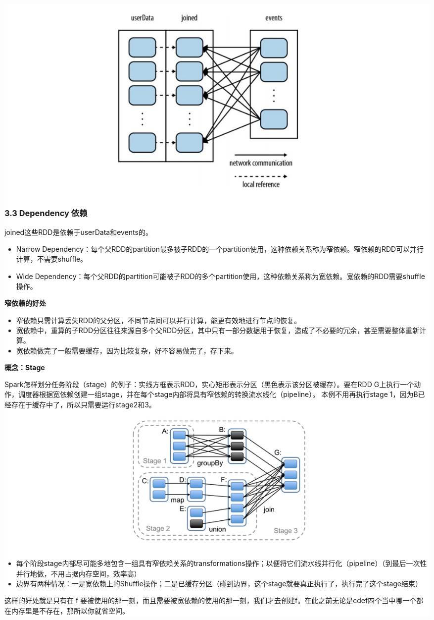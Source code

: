 ![](./res/partition.png)

### 3.3 Dependency 依赖

joined这些RDD是依赖于userData和events的。

- Narrow Dependency：每个父RDD的partition最多被子RDD的一个partition使用，这种依赖关系称为窄依赖。窄依赖的RDD可以并行计算，不需要shuffle。

- Wide Dependency：每个父RDD的partition可能被子RDD的多个partition使用，这种依赖关系称为宽依赖。宽依赖的RDD需要shuffle操作。

**窄依赖的好处**
- 窄依赖只需计算丢失RDD的父分区，不同节点间可以并行计算，能更有效地进行节点的恢复。
- 宽依赖中，重算的子RDD分区往往来源自多个父RDD分区，其中只有一部分数据用于恢复，造成了不必要的冗余，甚至需要整体重新计算。
- 宽依赖做完了一般需要缓存，因为比较复杂，好不容易做完了，存下来。

**概念：Stage**

Spark怎样划分任务阶段（stage）的例子：实线方框表示RDD，实心矩形表示分区（黑色表示该分区被缓存）。要在RDD G上执行一个动作，调度器根据宽依赖创建一组stage，并在每个stage内部将具有窄依赖的转换流水线化（pipeline）。 本例不用再执行stage 1，因为B已经存在于缓存中了，所以只需要运行stage2和3。


![stage](./res/stage.png)

- 每个阶段stage内部尽可能多地包含一组具有窄依赖关系的transformations操作；以便将它们流水线并行化（pipeline）（到最后一次性并行地做，不用占据内存空间，效率高）
- 边界有两种情况：一是宽依赖上的Shuffle操作；二是已缓存分区（碰到边界，这个stage就要真正执行了，执行完了这个stage结束）

这样的好处就是只有在 f 要被使用的那一刻，而且需要被宽依赖的使用的那一刻，我们才去创建f。在此之前无论是cdef四个当中哪一个都在内存里是不存在，那所以你就省空间。

